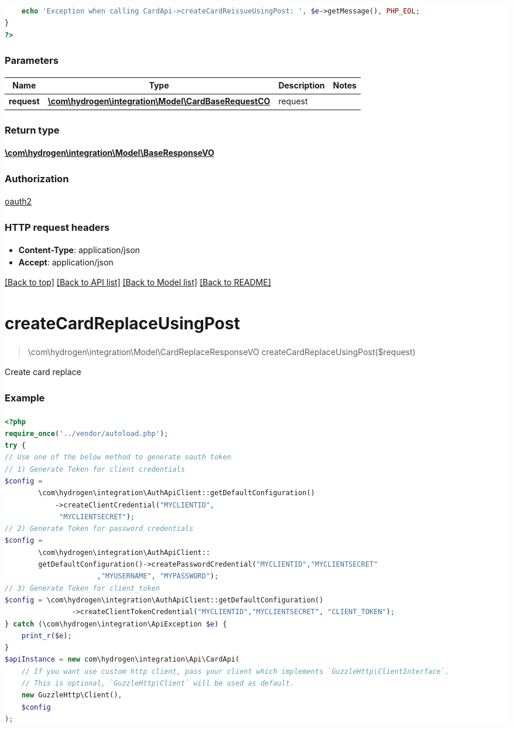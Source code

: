 ```php
    echo 'Exception when calling CardApi->createCardReissueUsingPost: ', $e->getMessage(), PHP_EOL;
}
?>
```

### Parameters

Name | Type | Description  | Notes
------------- | ------------- | ------------- | -------------
 **request** | [**\com\hydrogen\integration\Model\CardBaseRequestCO**](../Model/CardBaseRequestCO.md)| request |

### Return type

[**\com\hydrogen\integration\Model\BaseResponseVO**](../Model/BaseResponseVO.md)

### Authorization

[oauth2](../../README.md#oauth2)

### HTTP request headers

 - **Content-Type**: application/json
 - **Accept**: application/json

[[Back to top]](#) [[Back to API list]](../../README.md#documentation-for-api-endpoints) [[Back to Model list]](../../README.md#documentation-for-models) [[Back to README]](../../README.md)

# **createCardReplaceUsingPost**
> \com\hydrogen\integration\Model\CardReplaceResponseVO createCardReplaceUsingPost($request)

Create card replace

### Example
```php
<?php
require_once('../vendor/autoload.php');
try {
// Use one of the below method to generate oauth token
// 1) Generate Token for client credentials
$config =
        \com\hydrogen\integration\AuthApiClient::getDefaultConfiguration()
            ->createClientCredential("MYCLIENTID",
             "MYCLIENTSECRET");
// 2) Generate Token for password credentials
$config =
        \com\hydrogen\integration\AuthApiClient::
        getDefaultConfiguration()->createPasswordCredential("MYCLIENTID","MYCLIENTSECRET"
                      ,"MYUSERNAME", "MYPASSWORD");
// 3) Generate Token for client_token
$config = \com\hydrogen\integration\AuthApiClient::getDefaultConfiguration()
                ->createClientTokenCredential("MYCLIENTID","MYCLIENTSECRET", "CLIENT_TOKEN");
} catch (\com\hydrogen\integration\ApiException $e) {
    print_r($e);
}
$apiInstance = new com\hydrogen\integration\Api\CardApi(
    // If you want use custom http client, pass your client which implements `GuzzleHttp\ClientInterface`.
    // This is optional, `GuzzleHttp\Client` will be used as default.
    new GuzzleHttp\Client(),
    $config
);
```